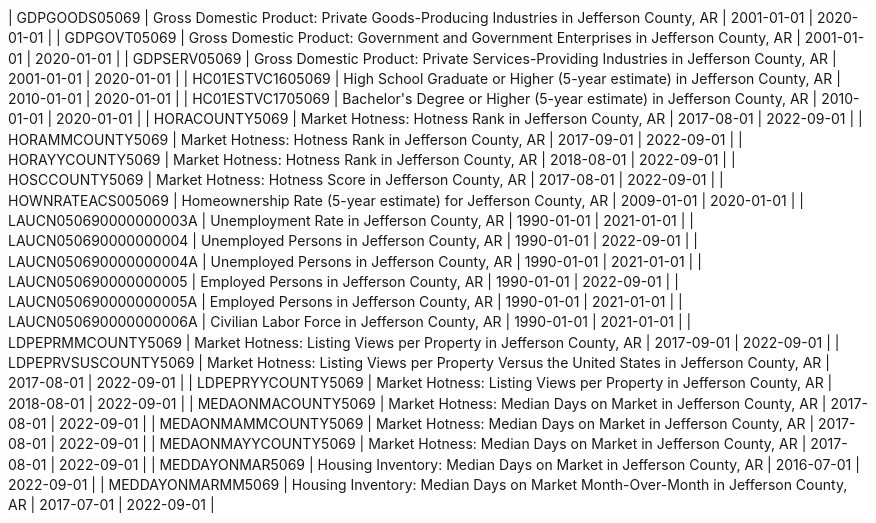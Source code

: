 | GDPGOODS05069             | Gross Domestic Product: Private Goods-Producing Industries in Jefferson County, AR                                                                                            | 2001-01-01          | 2020-01-01        |
| GDPGOVT05069              | Gross Domestic Product: Government and Government Enterprises in Jefferson County, AR                                                                                         | 2001-01-01          | 2020-01-01        |
| GDPSERV05069              | Gross Domestic Product: Private Services-Providing Industries in Jefferson County, AR                                                                                         | 2001-01-01          | 2020-01-01        |
| HC01ESTVC1605069          | High School Graduate or Higher (5-year estimate) in Jefferson County, AR                                                                                                      | 2010-01-01          | 2020-01-01        |
| HC01ESTVC1705069          | Bachelor's Degree or Higher (5-year estimate) in Jefferson County, AR                                                                                                         | 2010-01-01          | 2020-01-01        |
| HORACOUNTY5069            | Market Hotness: Hotness Rank in Jefferson County, AR                                                                                                                          | 2017-08-01          | 2022-09-01        |
| HORAMMCOUNTY5069          | Market Hotness: Hotness Rank in Jefferson County, AR                                                                                                                          | 2017-09-01          | 2022-09-01        |
| HORAYYCOUNTY5069          | Market Hotness: Hotness Rank in Jefferson County, AR                                                                                                                          | 2018-08-01          | 2022-09-01        |
| HOSCCOUNTY5069            | Market Hotness: Hotness Score in Jefferson County, AR                                                                                                                         | 2017-08-01          | 2022-09-01        |
| HOWNRATEACS005069         | Homeownership Rate (5-year estimate) for Jefferson County, AR                                                                                                                 | 2009-01-01          | 2020-01-01        |
| LAUCN050690000000003A     | Unemployment Rate in Jefferson County, AR                                                                                                                                     | 1990-01-01          | 2021-01-01        |
| LAUCN050690000000004      | Unemployed Persons in Jefferson County, AR                                                                                                                                    | 1990-01-01          | 2022-09-01        |
| LAUCN050690000000004A     | Unemployed Persons in Jefferson County, AR                                                                                                                                    | 1990-01-01          | 2021-01-01        |
| LAUCN050690000000005      | Employed Persons in Jefferson County, AR                                                                                                                                      | 1990-01-01          | 2022-09-01        |
| LAUCN050690000000005A     | Employed Persons in Jefferson County, AR                                                                                                                                      | 1990-01-01          | 2021-01-01        |
| LAUCN050690000000006A     | Civilian Labor Force in Jefferson County, AR                                                                                                                                  | 1990-01-01          | 2021-01-01        |
| LDPEPRMMCOUNTY5069        | Market Hotness: Listing Views per Property in Jefferson County, AR                                                                                                            | 2017-09-01          | 2022-09-01        |
| LDPEPRVSUSCOUNTY5069      | Market Hotness: Listing Views per Property Versus the United States in Jefferson County, AR                                                                                   | 2017-08-01          | 2022-09-01        |
| LDPEPRYYCOUNTY5069        | Market Hotness: Listing Views per Property in Jefferson County, AR                                                                                                            | 2018-08-01          | 2022-09-01        |
| MEDAONMACOUNTY5069        | Market Hotness: Median Days on Market in Jefferson County, AR                                                                                                                 | 2017-08-01          | 2022-09-01        |
| MEDAONMAMMCOUNTY5069      | Market Hotness: Median Days on Market in Jefferson County, AR                                                                                                                 | 2017-08-01          | 2022-09-01        |
| MEDAONMAYYCOUNTY5069      | Market Hotness: Median Days on Market in Jefferson County, AR                                                                                                                 | 2017-08-01          | 2022-09-01        |
| MEDDAYONMAR5069           | Housing Inventory: Median Days on Market in Jefferson County, AR                                                                                                              | 2016-07-01          | 2022-09-01        |
| MEDDAYONMARMM5069         | Housing Inventory: Median Days on Market Month-Over-Month in Jefferson County, AR                                                                                             | 2017-07-01          | 2022-09-01        |